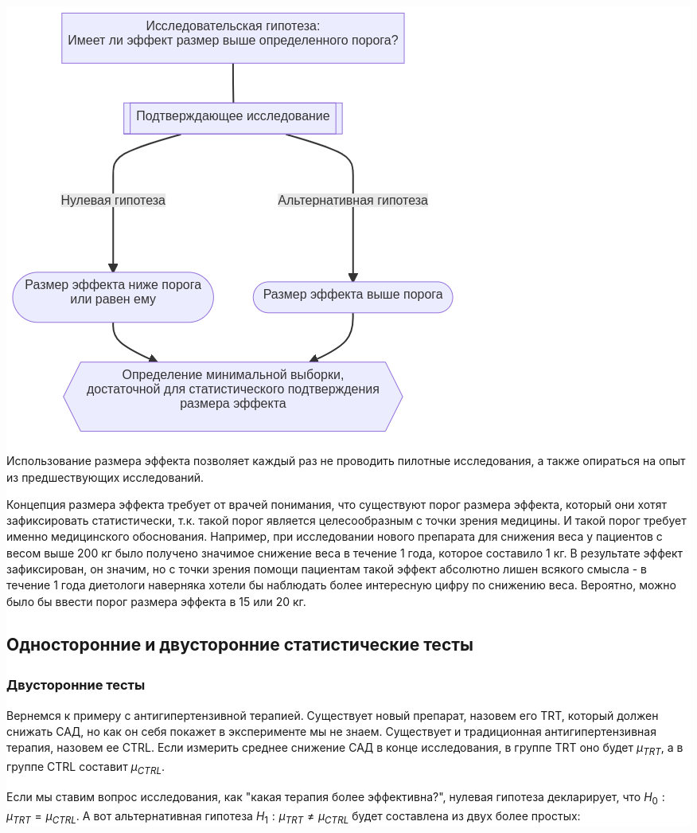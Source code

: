 ![2](./images/Диаграмма_2.png)

Использование размера эффекта позволяет каждый раз не проводить пилотные исследования, а также опираться на опыт из предшествующих исследований. 

Концепция размера эффекта требует от врачей понимания, что существуют порог размера эффекта, который они хотят зафиксировать статистически, т.к. такой порог является целесообразным с точки зрения медицины. И такой порог требует именно медицинского обоснования. Например, при исследовании нового препарата для снижения веса у пациентов с весом выше 200 кг было получено значимое снижение веса в течение 1 года, которое составило 1 кг. В результате эффект зафиксирован, он значим, но с точки зрения помощи пациентам такой эффект абсолютно лишен всякого смысла - в течение 1 года диетологи наверняка хотели бы наблюдать более интересную цифру по снижению веса. Вероятно, можно было бы ввести порог размера эффекта в 15 или 20 кг. 

## Односторонние и двусторонние статистические тесты

### Двусторонние тесты

Вернемся к примеру с антигипертензивной терапией. Существует новый препарат, назовем его TRT, который должен снижать САД, но как он себя покажет в эксперименте мы не знаем. Существует и традиционная антигипертензивная терапия, назовем ее CTRL. Если измерить среднее снижение САД в конце исследования, в группе TRT оно будет $\mu_{TRT}$, а в группе CTRL составит $\mu_{CTRL}$. 

Если мы ставим вопрос исследования, как "какая терапия более эффективна?", нулевая гипотеза декларирует, что $H_0: \mu_{TRT} = \mu_{CTRL}$. А вот альтернативная гипотеза $H_1: \mu_{TRT} \neq \mu_{CTRL}$ будет составлена из двух более простых:

